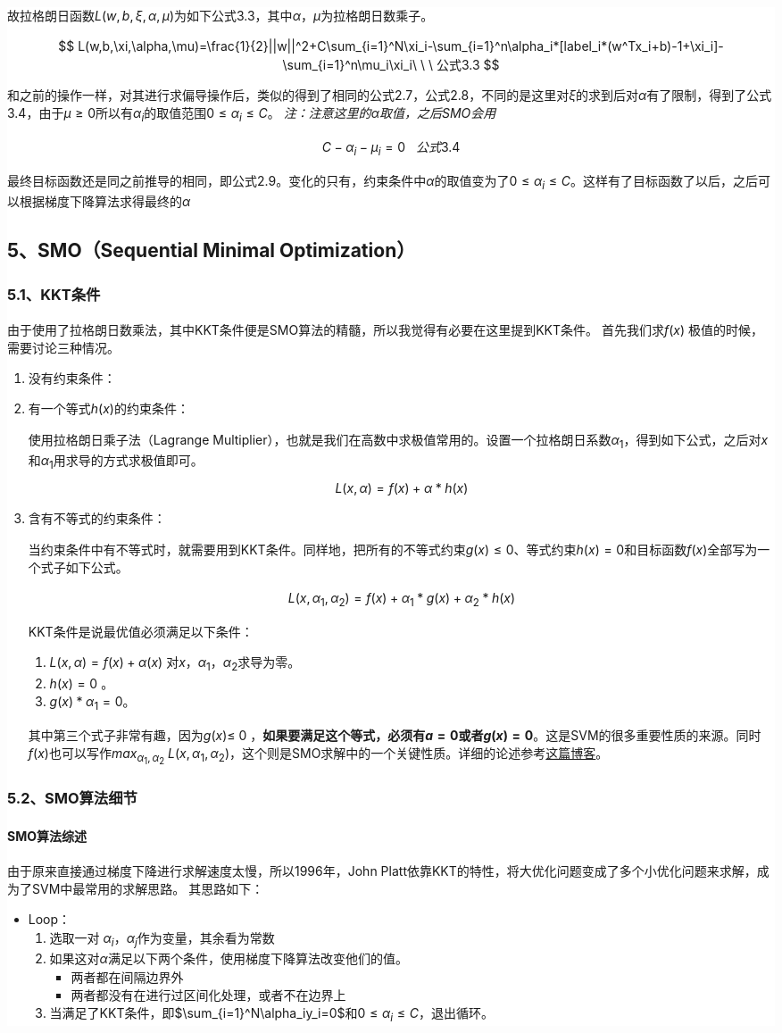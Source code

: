 故拉格朗日函数$L(w,b,\xi,\alpha,\mu)$为如下公式3.3，其中$\alpha$，$\mu$为拉格朗日数乘子。

$$
L(w,b,\xi,\alpha,\mu)=\frac{1}{2}||w||^2+C\sum_{i=1}^N\xi_i-\sum_{i=1}^n\alpha_i*[label_i*(w^Tx_i+b)-1+\xi_i]-\sum_{i=1}^n\mu_i\xi_i\ \ \ 公式3.3
$$

和之前的操作一样，对其进行求偏导操作后，类似的得到了相同的公式2.7，公式2.8，不同的是这里对$\xi$的求到后对$\alpha$有了限制，得到了公式3.4，由于$\mu\geq0$所以有$\alpha_i$的取值范围$0 \leq \alpha_i \leq C$。
*注：注意这里的$\alpha$取值，之后SMO会用*

$$
C-\alpha_i-\mu_i = 0\ \ \ 公式3.4  
$$

最终目标函数还是同之前推导的相同，即公式2.9。变化的只有，约束条件中$\alpha$的取值变为了$0 \leq \alpha_i \leq C$。这样有了目标函数了以后，之后可以根据梯度下降算法求得最终的$\alpha$

## 5、SMO（Sequential Minimal Optimization）

### 5.1、KKT条件 
由于使用了拉格朗日数乘法，其中KKT条件便是SMO算法的精髓，所以我觉得有必要在这里提到KKT条件。
首先我们求$f(x)$ 极值的时候，需要讨论三种情况。

1. 没有约束条件：
2. 有一个等式$h(x)$的约束条件：

	使用拉格朗日乘子法（Lagrange Multiplier），也就是我们在高数中求极值常用的。设置一个拉格朗日系数$\alpha_1$，得到如下公式，之后对$x$和$\alpha_1$用求导的方式求极值即可。
	$$
	L(x, \alpha) = f(x) + \alpha*h(x)
	$$

3. 含有不等式的约束条件：

	当约束条件中有不等式时，就需要用到KKT条件。同样地，把所有的不等式约束$g(x)\leq0$、等式约束$h(x)=0$和目标函数$f(x)$全部写为一个式子如下公式。

	$$
	L(x,\alpha_1, \alpha_2)= f(x) + \alpha_1*g(x)+\alpha_2*h(x)
	$$

	KKT条件是说最优值必须满足以下条件：

	1. $L(x, \alpha) = f(x) + \alpha(x)$ 对$x$，$\alpha_1$，$\alpha_2$求导为零。
	2. $h(x)=0$ 。
	3. $g(x)*\alpha_1=0$。

	其中第三个式子非常有趣，因为$g(x)\leq$ 0 ，**如果要满足这个等式，必须有$a = 0$或者$g(x) = 0$**。这是SVM的很多重要性质的来源。同时$f(x)$也可以写作$max_{\alpha_1,\alpha_2}\ L(x,\alpha_1,\alpha_2)$，这个则是SMO求解中的一个关键性质。详细的论述参考[这篇博客](https://blog.csdn.net/xianlingmao/article/details/7919597)。

### 5.2、SMO算法细节

#### SMO算法综述
由于原来直接通过梯度下降进行求解速度太慢，所以1996年，John Platt依靠KKT的特性，将大优化问题变成了多个小优化问题来求解，成为了SVM中最常用的求解思路。
其思路如下：
- Loop：
	1. 选取一对 $\alpha_i$，$\alpha_j$作为变量，其余看为常数
	2. 如果这对$\alpha$满足以下两个条件，使用梯度下降算法改变他们的值。
		- 两者都在间隔边界外
		- 两者都没有在进行过区间化处理，或者不在边界上
	3. 当满足了KKT条件，即$\sum_{i=1}^N\alpha_iy_i=0$和$0\leq \alpha_i \leq C$，退出循环。
